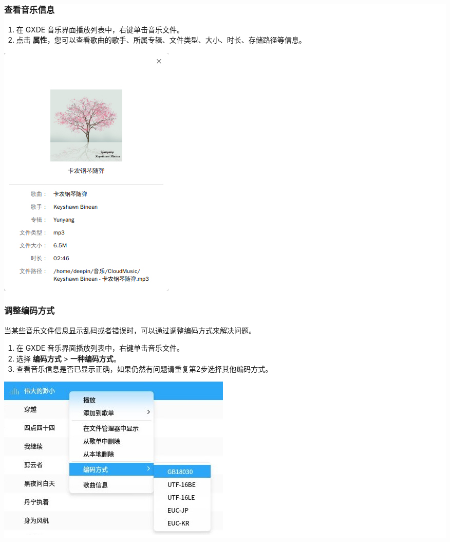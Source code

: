 ### 查看音乐信息

1. 在 GXDE 音乐界面播放列表中，右键单击音乐文件。
2. 点击 **属性**，您可以查看歌曲的歌手、所属专辑、文件类型、大小、时长、存储路径等信息。

![0|info](jpg/info.jpg)

### 调整编码方式
当某些音乐文件信息显示乱码或者错误时，可以通过调整编码方式来解决问题。

1. 在 GXDE 音乐界面播放列表中，右键单击音乐文件。
2. 选择 **编码方式** > **一种编码方式**。
3. 查看音乐信息是否已显示正确，如果仍然有问题请重复第2步选择其他编码方式。

![0|code](jpg/code.jpg)
